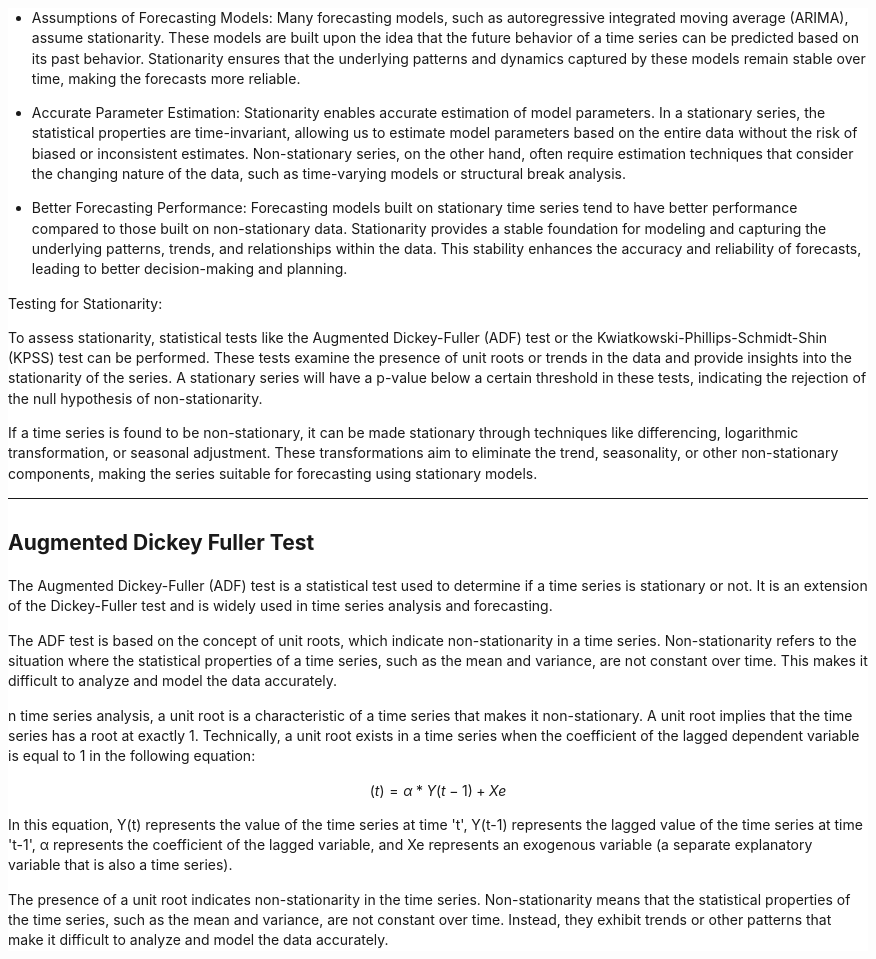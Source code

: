 * Assumptions of Forecasting Models: Many forecasting models, such as autoregressive integrated moving average (ARIMA), assume stationarity. These models are built upon the idea that the future behavior of a time series can be predicted based on its past behavior. Stationarity ensures that the underlying patterns and dynamics captured by these models remain stable over time, making the forecasts more reliable.
* Accurate Parameter Estimation: Stationarity enables accurate estimation of model parameters. In a stationary series, the statistical properties are time-invariant, allowing us to estimate model parameters based on the entire data without the risk of biased or inconsistent estimates. Non-stationary series, on the other hand, often require estimation techniques that consider the changing nature of the data, such as time-varying models or structural break analysis.

* Better Forecasting Performance: Forecasting models built on stationary time series tend to have better performance compared to those built on non-stationary data. Stationarity provides a stable foundation for modeling and capturing the underlying patterns, trends, and relationships within the data. This stability enhances the accuracy and reliability of forecasts, leading to better decision-making and planning.

Testing for Stationarity:

To assess stationarity, statistical tests like the Augmented Dickey-Fuller (ADF) test or the Kwiatkowski-Phillips-Schmidt-Shin (KPSS) test can be performed. These tests examine the presence of unit roots or trends in the data and provide insights into the stationarity of the series. A stationary series will have a p-value below a certain threshold in these tests, indicating the rejection of the null hypothesis of non-stationarity.

If a time series is found to be non-stationary, it can be made stationary through techniques like differencing, logarithmic transformation, or seasonal adjustment. These transformations aim to eliminate the trend, seasonality, or other non-stationary components, making the series suitable for forecasting using stationary models.

---

## **Augmented Dickey Fuller Test**

The Augmented Dickey-Fuller (ADF) test is a statistical test used to determine if a time series is stationary or not. It is an extension of the Dickey-Fuller test and is widely used in time series analysis and forecasting.

The ADF test is based on the concept of unit roots, which indicate non-stationarity in a time series. Non-stationarity refers to the situation where the statistical properties of a time series, such as the mean and variance, are not constant over time. This makes it difficult to analyze and model the data accurately.

n time series analysis, a unit root is a characteristic of a time series that makes it non-stationary. A unit root implies that the time series has a root at exactly 1. Technically, a unit root exists in a time series when the coefficient of the lagged dependent variable is equal to 1 in the following equation:

$$(t) = α * Y(t-1) + Xe$$

In this equation, Y(t) represents the value of the time series at time 't', Y(t-1) represents the lagged value of the time series at time 't-1', α represents the coefficient of the lagged variable, and Xe represents an exogenous variable (a separate explanatory variable that is also a time series).

The presence of a unit root indicates non-stationarity in the time series. Non-stationarity means that the statistical properties of the time series, such as the mean and variance, are not constant over time. Instead, they exhibit trends or other patterns that make it difficult to analyze and model the data accurately.
